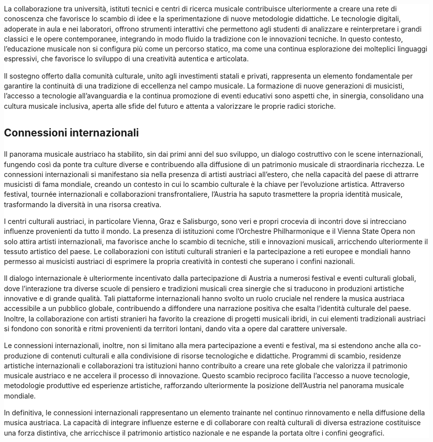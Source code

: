 La collaborazione tra università, istituti tecnici e centri di ricerca musicale contribuisce ulteriormente a creare una rete di conoscenza che favorisce lo scambio di idee e la sperimentazione di nuove metodologie didattiche. Le tecnologie digitali, adoperate in aula e nei laboratori, offrono strumenti interattivi che permettono agli studenti di analizzare e reinterpretare i grandi classici e le opere contemporanee, integrando in modo fluido la tradizione con le innovazioni tecniche. In questo contesto, l’educazione musicale non si configura più come un percorso statico, ma come una continua esplorazione dei molteplici linguaggi espressivi, che favorisce lo sviluppo di una creatività autentica e articolata.  

Il sostegno offerto dalla comunità culturale, unito agli investimenti statali e privati, rappresenta un elemento fondamentale per garantire la continuità di una tradizione di eccellenza nel campo musicale. La formazione di nuove generazioni di musicisti, l’accesso a tecnologie all’avanguardia e la continua promozione di eventi educativi sono aspetti che, in sinergia, consolidano una cultura musicale inclusiva, aperta alle sfide del futuro e attenta a valorizzare le proprie radici storiche.


## Connessioni internazionali

Il panorama musicale austriaco ha stabilito, sin dai primi anni del suo sviluppo, un dialogo costruttivo con le scene internazionali, fungendo così da ponte tra culture diverse e contribuendo alla diffusione di un patrimonio musicale di straordinaria ricchezza. Le connessioni internazionali si manifestano sia nella presenza di artisti austriaci all’estero, che nella capacità del paese di attrarre musicisti di fama mondiale, creando un contesto in cui lo scambio culturale è la chiave per l’evoluzione artistica. Attraverso festival, tournée internazionali e collaborazioni transfrontaliere, l’Austria ha saputo trasmettere la propria identità musicale, trasformando la diversità in una risorsa creativa.  

I centri culturali austriaci, in particolare Vienna, Graz e Salisburgo, sono veri e propri crocevia di incontri dove si intrecciano influenze provenienti da tutto il mondo. La presenza di istituzioni come l’Orchestre Philharmonique e il Vienna State Opera non solo attira artisti internazionali, ma favorisce anche lo scambio di tecniche, stili e innovazioni musicali, arricchendo ulteriormente il tessuto artistico del paese. Le collaborazioni con istituti culturali stranieri e la partecipazione a reti europee e mondiali hanno permesso ai musicisti austriaci di esprimere la propria creatività in contesti che superano i confini nazionali.  

Il dialogo internazionale è ulteriormente incentivato dalla partecipazione di Austria a numerosi festival e eventi culturali globali, dove l’interazione tra diverse scuole di pensiero e tradizioni musicali crea sinergie che si traducono in produzioni artistiche innovative e di grande qualità. Tali piattaforme internazionali hanno svolto un ruolo cruciale nel rendere la musica austriaca accessibile a un pubblico globale, contribuendo a diffondere una narrazione positiva che esalta l’identità culturale del paese. Inoltre, la collaborazione con artisti stranieri ha favorito la creazione di progetti musicali ibridi, in cui elementi tradizionali austriaci si fondono con sonorità e ritmi provenienti da territori lontani, dando vita a opere dal carattere universale.  

Le connessioni internazionali, inoltre, non si limitano alla mera partecipazione a eventi e festival, ma si estendono anche alla co-produzione di contenuti culturali e alla condivisione di risorse tecnologiche e didattiche. Programmi di scambio, residenze artistiche internazionali e collaborazioni tra istituzioni hanno contribuito a creare una rete globale che valorizza il patrimonio musicale austriaco e ne accelera il processo di innovazione. Questo scambio reciproco facilita l’accesso a nuove tecnologie, metodologie produttive ed esperienze artistiche, rafforzando ulteriormente la posizione dell’Austria nel panorama musicale mondiale.  

In definitiva, le connessioni internazionali rappresentano un elemento trainante nel continuo rinnovamento e nella diffusione della musica austriaca. La capacità di integrare influenze esterne e di collaborare con realtà culturali di diversa estrazione costituisce una forza distintiva, che arricchisce il patrimonio artistico nazionale e ne espande la portata oltre i confini geografici.
